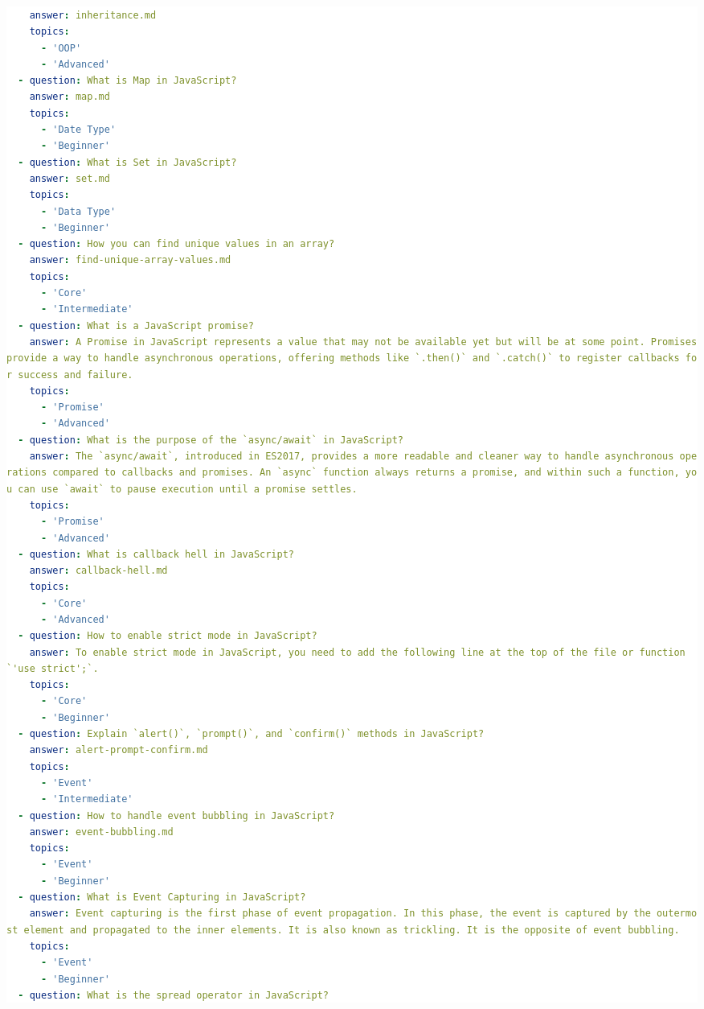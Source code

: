 ```yaml
    answer: inheritance.md
    topics:
      - 'OOP'
      - 'Advanced'
  - question: What is Map in JavaScript?
    answer: map.md
    topics:
      - 'Date Type'
      - 'Beginner'
  - question: What is Set in JavaScript?
    answer: set.md
    topics:
      - 'Data Type'
      - 'Beginner'
  - question: How you can find unique values in an array?
    answer: find-unique-array-values.md
    topics:
      - 'Core'
      - 'Intermediate'
  - question: What is a JavaScript promise?
    answer: A Promise in JavaScript represents a value that may not be available yet but will be at some point. Promises provide a way to handle asynchronous operations, offering methods like `.then()` and `.catch()` to register callbacks for success and failure.
    topics:
      - 'Promise'
      - 'Advanced'
  - question: What is the purpose of the `async/await` in JavaScript?
    answer: The `async/await`, introduced in ES2017, provides a more readable and cleaner way to handle asynchronous operations compared to callbacks and promises. An `async` function always returns a promise, and within such a function, you can use `await` to pause execution until a promise settles.
    topics:
      - 'Promise'
      - 'Advanced'
  - question: What is callback hell in JavaScript?
    answer: callback-hell.md
    topics:
      - 'Core'
      - 'Advanced'
  - question: How to enable strict mode in JavaScript?
    answer: To enable strict mode in JavaScript, you need to add the following line at the top of the file or function `'use strict';`.
    topics:
      - 'Core'
      - 'Beginner'
  - question: Explain `alert()`, `prompt()`, and `confirm()` methods in JavaScript?
    answer: alert-prompt-confirm.md
    topics:
      - 'Event'
      - 'Intermediate'
  - question: How to handle event bubbling in JavaScript?
    answer: event-bubbling.md
    topics:
      - 'Event'
      - 'Beginner'
  - question: What is Event Capturing in JavaScript?
    answer: Event capturing is the first phase of event propagation. In this phase, the event is captured by the outermost element and propagated to the inner elements. It is also known as trickling. It is the opposite of event bubbling.
    topics:
      - 'Event'
      - 'Beginner'
  - question: What is the spread operator in JavaScript?
```